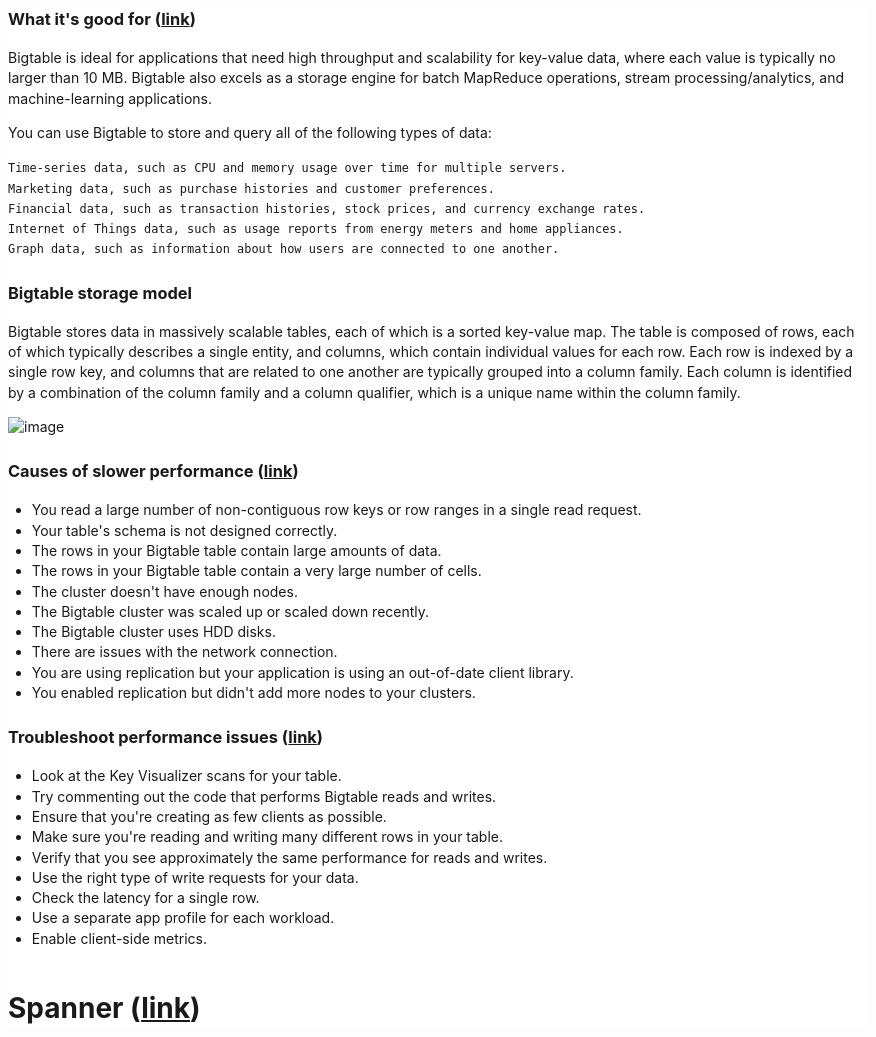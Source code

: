 ### What it's good for ([link](https://cloud.google.com/bigtable/docs/overview))

Bigtable is ideal for applications that need high throughput and scalability for key-value data, where each value is typically no larger than 10 MB. Bigtable also excels as a storage engine for batch MapReduce operations, stream processing/analytics, and machine-learning applications.

You can use Bigtable to store and query all of the following types of data:

    Time-series data, such as CPU and memory usage over time for multiple servers.
    Marketing data, such as purchase histories and customer preferences.
    Financial data, such as transaction histories, stock prices, and currency exchange rates.
    Internet of Things data, such as usage reports from energy meters and home appliances.
    Graph data, such as information about how users are connected to one another.

### Bigtable storage model

Bigtable stores data in massively scalable tables, each of which is a sorted key-value map. The table is composed of rows, each of which typically describes a single entity, and columns, which contain individual values for each row. Each row is indexed by a single row key, and columns that are related to one another are typically grouped into a column family. Each column is identified by a combination of the column family and a column qualifier, which is a unique name within the column family.

![image](https://github.com/user-attachments/assets/6289f025-dac6-4ab1-95a7-5f60972f6bf9)

### Causes of slower performance ([link](https://cloud.google.com/bigtable/docs/performance#slower-perf))

- You read a large number of non-contiguous row keys or row ranges in a single read request.
- Your table's schema is not designed correctly.
- The rows in your Bigtable table contain large amounts of data.
- The rows in your Bigtable table contain a very large number of cells.
- The cluster doesn't have enough nodes.
- The Bigtable cluster was scaled up or scaled down recently.
- The Bigtable cluster uses HDD disks.
- There are issues with the network connection.
- You are using replication but your application is using an out-of-date client library.
- You enabled replication but didn't add more nodes to your clusters.

### Troubleshoot performance issues ([link](https://cloud.google.com/bigtable/docs/performance#troubleshooting))

- Look at the Key Visualizer scans for your table.
- Try commenting out the code that performs Bigtable reads and writes.
- Ensure that you're creating as few clients as possible.
- Make sure you're reading and writing many different rows in your table.
- Verify that you see approximately the same performance for reads and writes.
- Use the right type of write requests for your data.
- Check the latency for a single row.
- Use a separate app profile for each workload.
- Enable client-side metrics.

# Spanner ([link](https://cloud.google.com/spanner/docs))
